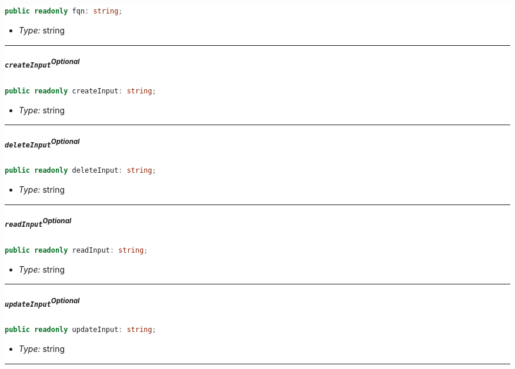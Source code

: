 ```typescript
public readonly fqn: string;
```

- *Type:* string

---

##### `createInput`<sup>Optional</sup> <a name="createInput" id="@cdktf/provider-azurerm.eventgridSystemTopic.EventgridSystemTopicTimeoutsOutputReference.property.createInput"></a>

```typescript
public readonly createInput: string;
```

- *Type:* string

---

##### `deleteInput`<sup>Optional</sup> <a name="deleteInput" id="@cdktf/provider-azurerm.eventgridSystemTopic.EventgridSystemTopicTimeoutsOutputReference.property.deleteInput"></a>

```typescript
public readonly deleteInput: string;
```

- *Type:* string

---

##### `readInput`<sup>Optional</sup> <a name="readInput" id="@cdktf/provider-azurerm.eventgridSystemTopic.EventgridSystemTopicTimeoutsOutputReference.property.readInput"></a>

```typescript
public readonly readInput: string;
```

- *Type:* string

---

##### `updateInput`<sup>Optional</sup> <a name="updateInput" id="@cdktf/provider-azurerm.eventgridSystemTopic.EventgridSystemTopicTimeoutsOutputReference.property.updateInput"></a>

```typescript
public readonly updateInput: string;
```

- *Type:* string

---
